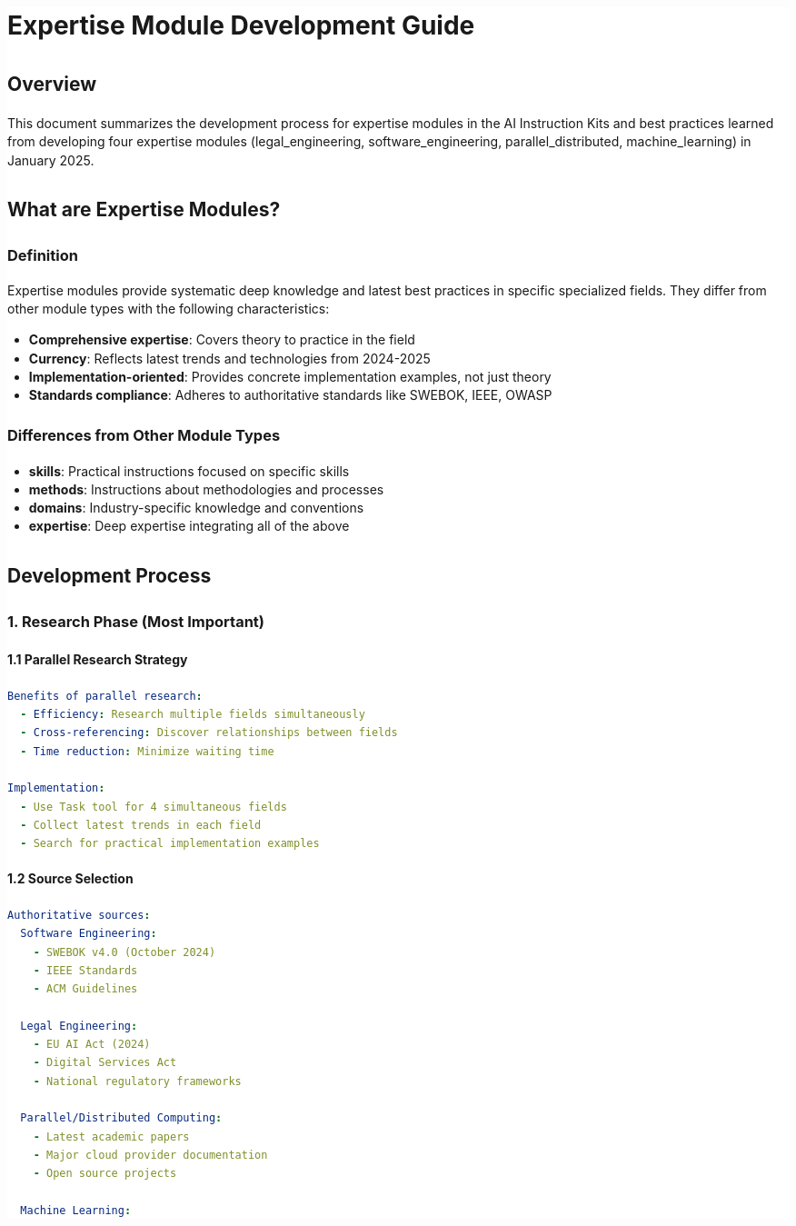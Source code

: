 # Expertise Module Development Guide

## Overview

This document summarizes the development process for expertise modules in the AI Instruction Kits and best practices learned from developing four expertise modules (legal_engineering, software_engineering, parallel_distributed, machine_learning) in January 2025.

## What are Expertise Modules?

### Definition
Expertise modules provide systematic deep knowledge and latest best practices in specific specialized fields. They differ from other module types with the following characteristics:

- **Comprehensive expertise**: Covers theory to practice in the field
- **Currency**: Reflects latest trends and technologies from 2024-2025
- **Implementation-oriented**: Provides concrete implementation examples, not just theory
- **Standards compliance**: Adheres to authoritative standards like SWEBOK, IEEE, OWASP

### Differences from Other Module Types
- **skills**: Practical instructions focused on specific skills
- **methods**: Instructions about methodologies and processes
- **domains**: Industry-specific knowledge and conventions
- **expertise**: Deep expertise integrating all of the above

## Development Process

### 1. Research Phase (Most Important)

#### 1.1 Parallel Research Strategy
```yaml
Benefits of parallel research:
  - Efficiency: Research multiple fields simultaneously
  - Cross-referencing: Discover relationships between fields
  - Time reduction: Minimize waiting time
  
Implementation:
  - Use Task tool for 4 simultaneous fields
  - Collect latest trends in each field
  - Search for practical implementation examples
```

#### 1.2 Source Selection
```yaml
Authoritative sources:
  Software Engineering:
    - SWEBOK v4.0 (October 2024)
    - IEEE Standards
    - ACM Guidelines
    
  Legal Engineering:
    - EU AI Act (2024)
    - Digital Services Act
    - National regulatory frameworks
    
  Parallel/Distributed Computing:
    - Latest academic papers
    - Major cloud provider documentation
    - Open source projects
    
  Machine Learning:
```